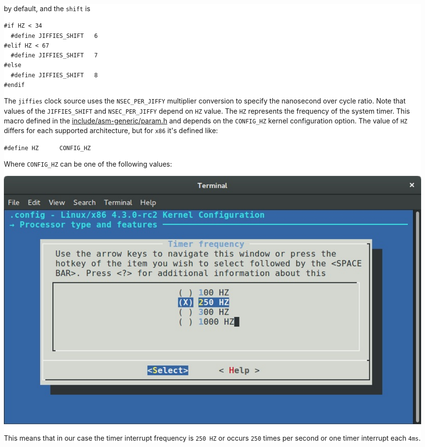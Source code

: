 by default, and the `shift` is

```
#if HZ < 34
  #define JIFFIES_SHIFT   6
#elif HZ < 67
  #define JIFFIES_SHIFT   7
#else
  #define JIFFIES_SHIFT   8
#endif
```

The `jiffies` clock source uses the `NSEC_PER_JIFFY` multiplier conversion to specify the nanosecond over cycle ratio. Note that values of the `JIFFIES_SHIFT` and `NSEC_PER_JIFFY` depend on `HZ` value. The `HZ` represents the frequency of the system timer. This macro defined in the [include/asm-generic/param.h](https://github.com/torvalds/linux/blob/16f73eb02d7e1765ccab3d2018e0bd98eb93d973/include/asm-generic/param.h) and depends on the `CONFIG_HZ` kernel configuration option. The value of `HZ` differs for each supported architecture, but for `x86` it's defined like:

```
#define HZ		CONFIG_HZ
```

Where `CONFIG_HZ` can be one of the following values:

![HZ](images/HZ.png)

This means that in our case the timer interrupt frequency is `250 HZ` or occurs `250` times per second or one timer interrupt each `4ms`.
